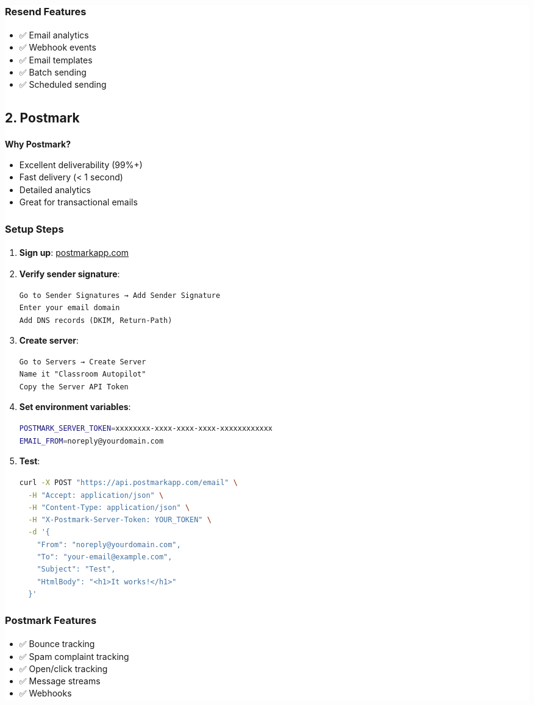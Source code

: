 ### Resend Features
- ✅ Email analytics
- ✅ Webhook events
- ✅ Email templates
- ✅ Batch sending
- ✅ Scheduled sending

## 2. Postmark

**Why Postmark?**
- Excellent deliverability (99%+)
- Fast delivery (< 1 second)
- Detailed analytics
- Great for transactional emails

### Setup Steps

1. **Sign up**: [postmarkapp.com](https://postmarkapp.com)

2. **Verify sender signature**:
   ```
   Go to Sender Signatures → Add Sender Signature
   Enter your email domain
   Add DNS records (DKIM, Return-Path)
   ```

3. **Create server**:
   ```
   Go to Servers → Create Server
   Name it "Classroom Autopilot"
   Copy the Server API Token
   ```

4. **Set environment variables**:
   ```bash
   POSTMARK_SERVER_TOKEN=xxxxxxxx-xxxx-xxxx-xxxx-xxxxxxxxxxxx
   EMAIL_FROM=noreply@yourdomain.com
   ```

5. **Test**:
   ```bash
   curl -X POST "https://api.postmarkapp.com/email" \
     -H "Accept: application/json" \
     -H "Content-Type: application/json" \
     -H "X-Postmark-Server-Token: YOUR_TOKEN" \
     -d '{
       "From": "noreply@yourdomain.com",
       "To": "your-email@example.com",
       "Subject": "Test",
       "HtmlBody": "<h1>It works!</h1>"
     }'
   ```

### Postmark Features
- ✅ Bounce tracking
- ✅ Spam complaint tracking
- ✅ Open/click tracking
- ✅ Message streams
- ✅ Webhooks
